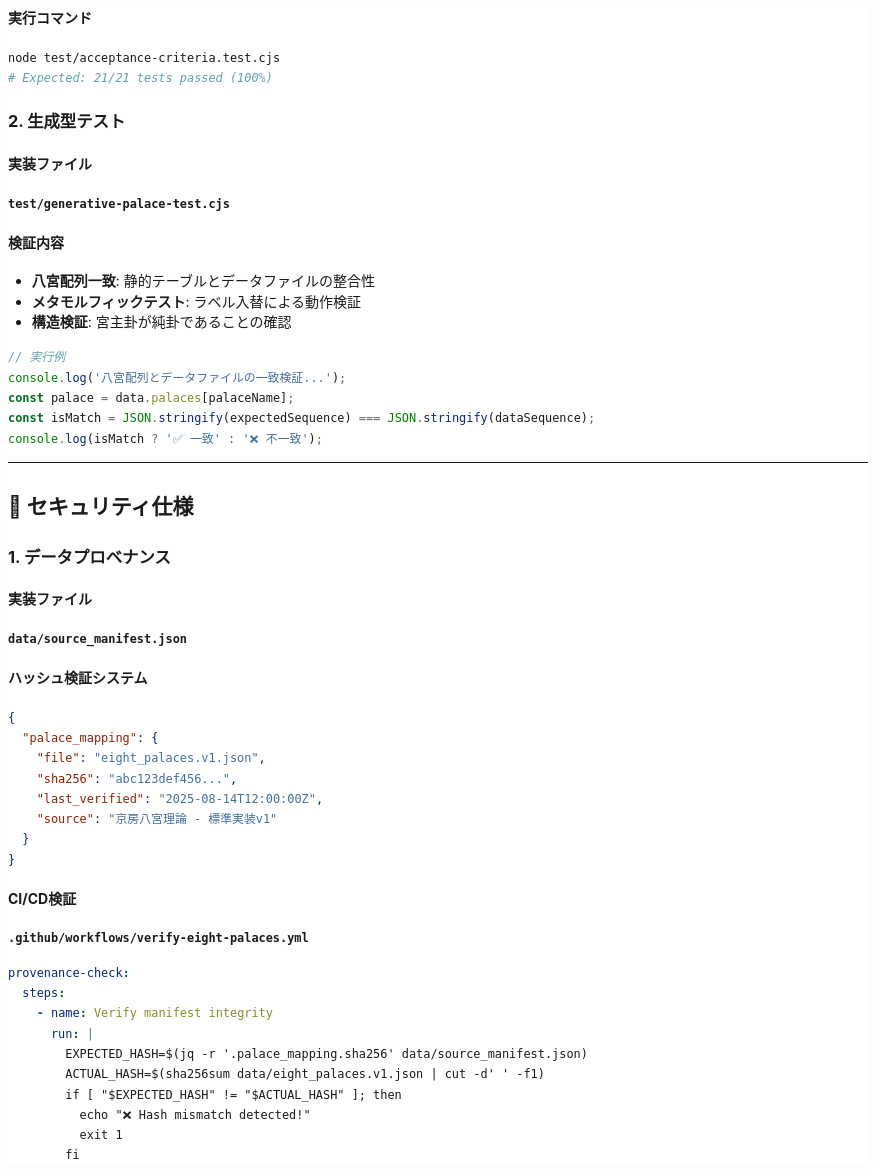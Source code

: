 #### 実行コマンド
```bash
node test/acceptance-criteria.test.cjs
# Expected: 21/21 tests passed (100%)
```

### 2. 生成型テスト

#### 実装ファイル
**`test/generative-palace-test.cjs`**

#### 検証内容
- **八宮配列一致**: 静的テーブルとデータファイルの整合性
- **メタモルフィックテスト**: ラベル入替による動作検証
- **構造検証**: 宮主卦が純卦であることの確認

```javascript
// 実行例
console.log('八宮配列とデータファイルの一致検証...');
const palace = data.palaces[palaceName];
const isMatch = JSON.stringify(expectedSequence) === JSON.stringify(dataSequence);
console.log(isMatch ? '✅ 一致' : '❌ 不一致');
```

---

## 🔐 セキュリティ仕様

### 1. データプロベナンス

#### 実装ファイル
**`data/source_manifest.json`**

#### ハッシュ検証システム
```json
{
  "palace_mapping": {
    "file": "eight_palaces.v1.json",
    "sha256": "abc123def456...",
    "last_verified": "2025-08-14T12:00:00Z",
    "source": "京房八宮理論 - 標準実装v1"
  }
}
```

#### CI/CD検証
**`.github/workflows/verify-eight-palaces.yml`**

```yaml
provenance-check:
  steps:
    - name: Verify manifest integrity
      run: |
        EXPECTED_HASH=$(jq -r '.palace_mapping.sha256' data/source_manifest.json)
        ACTUAL_HASH=$(sha256sum data/eight_palaces.v1.json | cut -d' ' -f1)
        if [ "$EXPECTED_HASH" != "$ACTUAL_HASH" ]; then
          echo "❌ Hash mismatch detected!"
          exit 1
        fi
```
